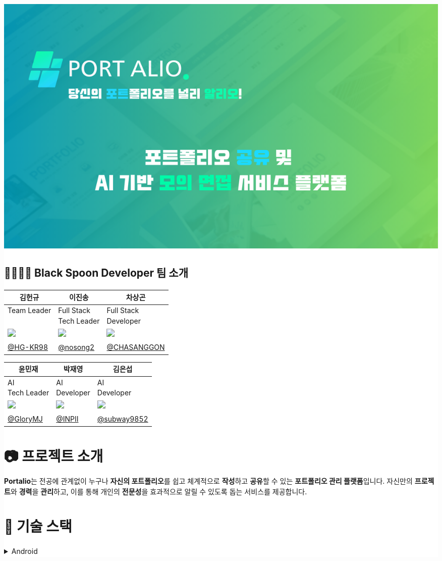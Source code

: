 ![image.png](https://github.com/nosong2/portalio/blob/main/exec/gifs/PortAlio.png?raw=true)

## 👨‍👨‍👦‍👦 Black Spoon Developer 팀 소개
| 김헌규 | 이진송 | 차상곤 |
| --- | --- | --- |
| Team Leader | Full Stack<br>Tech Leader | Full Stack<br>Developer | 
| <img src="https://avatars.githubusercontent.com/u/156166991?v=4" width="150"/> | <img src="https://avatars.githubusercontent.com/u/157494028?s=40&v=4" width="150"/> | <img src="https://avatars.githubusercontent.com/u/102268323?v=4" width="150"/> | 
| [@HG-KR98](https://github.com/HG-KR98) | [@nosong2](https://github.com/nosong2) | [@CHASANGGON](https://github.com/CHASANGGON) | 

| 윤민재 | 박재영 | 김은섭 |
| --- | --- | --- |
| AI<br>Tech Leader | AI<br>Developer | AI<br>Developer |
| <img src="https://avatars.githubusercontent.com/u/156272655?v=4" width="150"/> | <img src="https://avatars.githubusercontent.com/u/156193077?v=4"  width="150"/> | <img src="https://avatars.githubusercontent.com/u/162590823?v=4" width="150"/> |
| [@GloryMJ](https://github.com/GloryMJ) | [@INPII](https://github.com/INPII) | [@subway9852](https://github.com/subway9852) |

# 📷 프로젝트 소개


**Portalio**는 전공에 관계없이 누구나 **자신의 포트폴리오**를 쉽고 체계적으로 **작성**하고 **공유**할 수 있는 **포트폴리오 관리 플랫폼**입니다. 자신만의 **프로젝트**와 **경력**을 **관리**하고, 이를 통해 개인의 **전문성**을 효과적으로 알릴 수 있도록 돕는 서비스를 제공합니다.

# 🔧 기술 스택
<details><summary>Android</summary></details>
